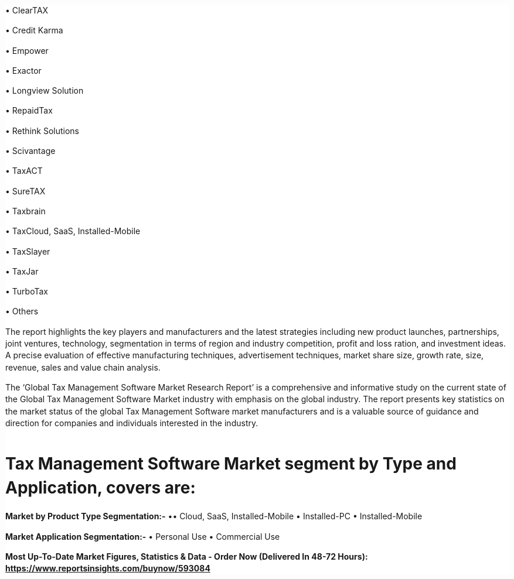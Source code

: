 • ClearTAX

• Credit Karma

• Empower

• Exactor

• Longview Solution

• RepaidTax

• Rethink Solutions

• Scivantage

• TaxACT

• SureTAX

• Taxbrain

• TaxCloud, SaaS, Installed-Mobile

• TaxSlayer

• TaxJar

• TurboTax

• Others

The report highlights the key players and manufacturers and the latest strategies including new product launches, partnerships, joint ventures, technology, segmentation in terms of region and industry competition, profit and loss ration, and investment ideas. A precise evaluation of effective manufacturing techniques, advertisement techniques, market share size, growth rate, size, revenue, sales and value chain analysis.

The ‘Global Tax Management Software Market Research Report’ is a comprehensive and informative study on the current state of the Global Tax Management Software Market industry with emphasis on the global industry. The report presents key statistics on the market status of the global Tax Management Software market manufacturers and is a valuable source of guidance and direction for companies and individuals interested in the industry.

# <strong>Tax Management Software Market segment by Type and Application, covers are:</strong>

<strong>Market by Product Type Segmentation:-</strong>
•• Cloud, SaaS, Installed-Mobile
• Installed-PC
• Installed-Mobile

<strong>Market Application Segmentation:-</strong>
•   Personal Use
• Commercial Use

<strong>Most Up-To-Date Market Figures, Statistics & Data - Order Now (Delivered In 48-72 Hours): <a href=https://www.reportsinsights.com/buynow/593084>https://www.reportsinsights.com/buynow/593084</a></strong>
